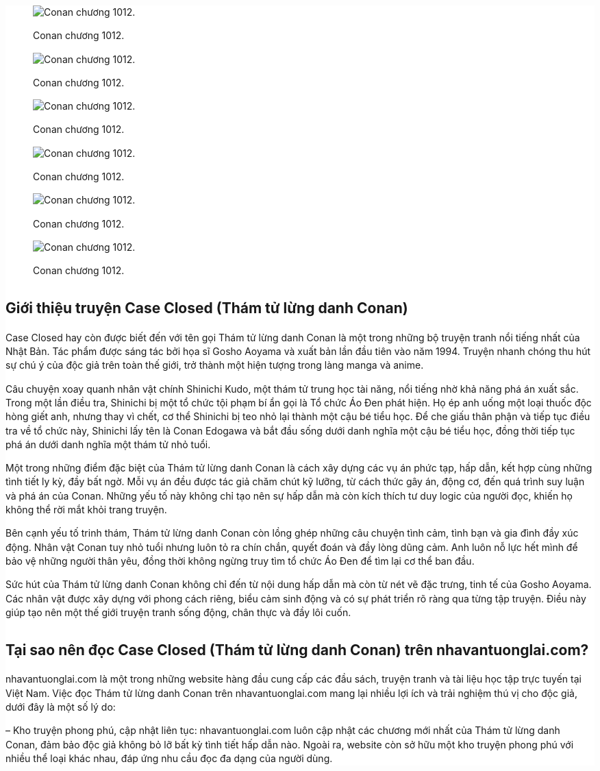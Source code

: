 <figure><img src="https://manga.nhavantuonglai.com/gosho-aoyama/case-closed/1012-13.jpg" alt="Conan chương 1012." title="Conan chương 1012." height=100% width=100%><figcaption></p>Conan chương 1012.</p></figcaption></figure>

<figure><img src="https://manga.nhavantuonglai.com/gosho-aoyama/case-closed/1012-14.jpg" alt="Conan chương 1012." title="Conan chương 1012." height=100% width=100%><figcaption></p>Conan chương 1012.</p></figcaption></figure>

<figure><img src="https://manga.nhavantuonglai.com/gosho-aoyama/case-closed/1012-15.jpg" alt="Conan chương 1012." title="Conan chương 1012." height=100% width=100%><figcaption></p>Conan chương 1012.</p></figcaption></figure>

<figure><img src="https://manga.nhavantuonglai.com/gosho-aoyama/case-closed/1012-16.jpg" alt="Conan chương 1012." title="Conan chương 1012." height=100% width=100%><figcaption></p>Conan chương 1012.</p></figcaption></figure>

<figure><img src="https://manga.nhavantuonglai.com/gosho-aoyama/case-closed/1012-17.jpg" alt="Conan chương 1012." title="Conan chương 1012." height=100% width=100%><figcaption></p>Conan chương 1012.</p></figcaption></figure>

<figure><img src="https://manga.nhavantuonglai.com/gosho-aoyama/case-closed/1012-18.jpg" alt="Conan chương 1012." title="Conan chương 1012." height=100% width=100%><figcaption></p>Conan chương 1012.</p></figcaption></figure>

## Giới thiệu truyện Case Closed (Thám tử lừng danh Conan)

Case Closed hay còn được biết đến với tên gọi Thám tử lừng danh Conan là một trong những bộ truyện tranh nổi tiếng nhất của Nhật Bản. Tác phẩm được sáng tác bởi họa sĩ Gosho Aoyama và xuất bản lần đầu tiên vào năm 1994. Truyện nhanh chóng thu hút sự chú ý của độc giả trên toàn thế giới, trở thành một hiện tượng trong làng manga và anime.

Câu chuyện xoay quanh nhân vật chính Shinichi Kudo, một thám tử trung học tài năng, nổi tiếng nhờ khả năng phá án xuất sắc. Trong một lần điều tra, Shinichi bị một tổ chức tội phạm bí ẩn gọi là Tổ chức Áo Đen phát hiện. Họ ép anh uống một loại thuốc độc hòng giết anh, nhưng thay vì chết, cơ thể Shinichi bị teo nhỏ lại thành một cậu bé tiểu học. Để che giấu thân phận và tiếp tục điều tra về tổ chức này, Shinichi lấy tên là Conan Edogawa và bắt đầu sống dưới danh nghĩa một cậu bé tiểu học, đồng thời tiếp tục phá án dưới danh nghĩa một thám tử nhỏ tuổi.

Một trong những điểm đặc biệt của Thám tử lừng danh Conan là cách xây dựng các vụ án phức tạp, hấp dẫn, kết hợp cùng những tình tiết ly kỳ, đầy bất ngờ. Mỗi vụ án đều được tác giả chăm chút kỹ lưỡng, từ cách thức gây án, động cơ, đến quá trình suy luận và phá án của Conan. Những yếu tố này không chỉ tạo nên sự hấp dẫn mà còn kích thích tư duy logic của người đọc, khiến họ không thể rời mắt khỏi trang truyện.

Bên cạnh yếu tố trinh thám, Thám tử lừng danh Conan còn lồng ghép những câu chuyện tình cảm, tình bạn và gia đình đầy xúc động. Nhân vật Conan tuy nhỏ tuổi nhưng luôn tỏ ra chín chắn, quyết đoán và đầy lòng dũng cảm. Anh luôn nỗ lực hết mình để bảo vệ những người thân yêu, đồng thời không ngừng truy tìm tổ chức Áo Đen để tìm lại cơ thể ban đầu.

Sức hút của Thám tử lừng danh Conan không chỉ đến từ nội dung hấp dẫn mà còn từ nét vẽ đặc trưng, tinh tế của Gosho Aoyama. Các nhân vật được xây dựng với phong cách riêng, biểu cảm sinh động và có sự phát triển rõ ràng qua từng tập truyện. Điều này giúp tạo nên một thế giới truyện tranh sống động, chân thực và đầy lôi cuốn.

## Tại sao nên đọc Case Closed (Thám tử lừng danh Conan) trên nhavantuonglai.com?

nhavantuonglai.com là một trong những website hàng đầu cung cấp các đầu sách, truyện tranh và tài liệu học tập trực tuyến tại Việt Nam. Việc đọc Thám tử lừng danh Conan trên nhavantuonglai.com mang lại nhiều lợi ích và trải nghiệm thú vị cho độc giả, dưới đây là một số lý do:

– Kho truyện phong phú, cập nhật liên tục: nhavantuonglai.com luôn cập nhật các chương mới nhất của Thám tử lừng danh Conan, đảm bảo độc giả không bỏ lỡ bất kỳ tình tiết hấp dẫn nào. Ngoài ra, website còn sở hữu một kho truyện phong phú với nhiều thể loại khác nhau, đáp ứng nhu cầu đọc đa dạng của người dùng.
